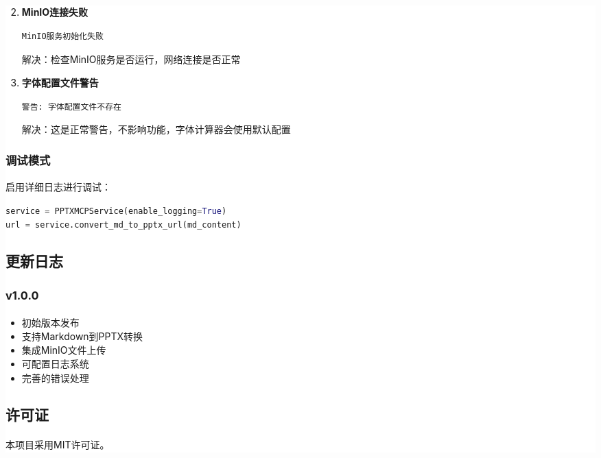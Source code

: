2. **MinIO连接失败**
   ```
   MinIO服务初始化失败
   ```
   解决：检查MinIO服务是否运行，网络连接是否正常

3. **字体配置文件警告**
   ```
   警告: 字体配置文件不存在
   ```
   解决：这是正常警告，不影响功能，字体计算器会使用默认配置

### 调试模式

启用详细日志进行调试：

```python
service = PPTXMCPService(enable_logging=True)
url = service.convert_md_to_pptx_url(md_content)
```

## 更新日志

### v1.0.0
- 初始版本发布
- 支持Markdown到PPTX转换
- 集成MinIO文件上传
- 可配置日志系统
- 完善的错误处理

## 许可证

本项目采用MIT许可证。
